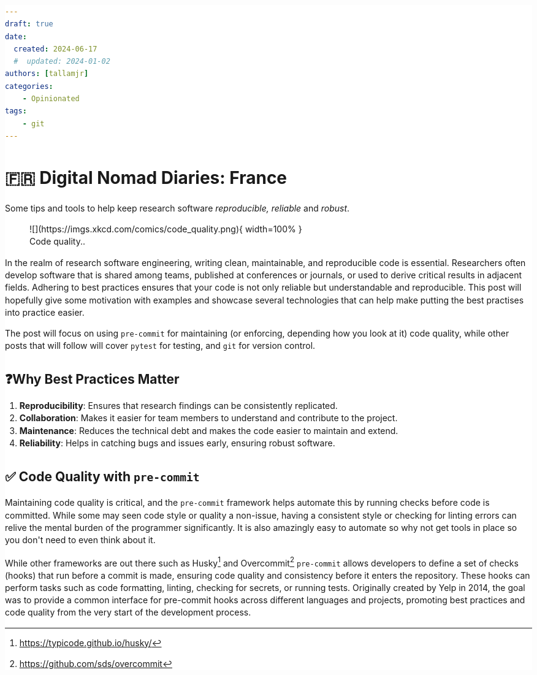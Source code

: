 ```yaml
---
draft: true
date:
  created: 2024-06-17
  #  updated: 2024-01-02
authors: [tallamjr]
categories:
    - Opinionated
tags:
    - git
---
```


# 🇫🇷 **Digital Nomad Diaries: France**

Some tips and tools to help keep research software _reproducible, reliable_ and _robust_.



<figure markdown="span">
    ![](https://imgs.xkcd.com/comics/code_quality.png){ width=100% }
  <figcaption>Code quality..</figcaption>
</figure>

In the realm of research software engineering, writing clean, maintainable, and reproducible code is essential. Researchers often develop software that is shared among teams, published at conferences or journals, or used to derive critical results in adjacent fields. Adhering to best practices ensures that your code is not only reliable but understandable and reproducible. This post will hopefully give some motivation with examples and showcase several technologies that can help make putting the best practises into practice easier.

The post will focus on using `pre-commit` for maintaining (or enforcing, depending how you look at it) code quality, while other posts that will follow will cover `pytest` for testing, and `git` for version control.

## ❓Why Best Practices Matter

1. **Reproducibility**: Ensures that research findings can be consistently replicated.
2. **Collaboration**: Makes it easier for team members to understand and contribute to the project.
3. **Maintenance**: Reduces the technical debt and makes the code easier to maintain and extend.
4. **Reliability**: Helps in catching bugs and issues early, ensuring robust software.

## ✅ **Code Quality with `pre-commit`**

Maintaining code quality is critical, and the `pre-commit` framework helps automate this by running checks before code is committed. While some may seen code style or quality a non-issue, having a consistent style or checking for linting errors can relive the mental burden of the programmer significantly. It is also amazingly easy to automate so why not get tools in place so you don't need to even think about it.

While other frameworks are out there such as Husky[^1] and Overcommit[^2] `pre-commit` allows developers to define a set of checks (hooks) that run before a commit is made, ensuring code quality and consistency before it enters the repository. These hooks can perform tasks such as code formatting, linting, checking for secrets, or running tests. Originally created by Yelp in 2014, the goal was to provide a common interface for pre-commit hooks across different languages and projects, promoting best practices and code quality from the very start of the development process.


[^1]: https://typicode.github.io/husky/
[^2]: https://github.com/sds/overcommit